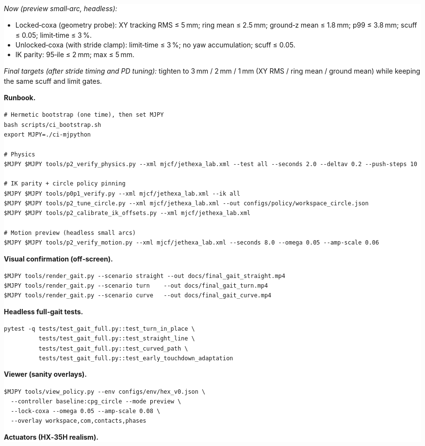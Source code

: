 *Now (preview small‑arc, headless):*

- Locked‑coxa (geometry probe): XY tracking RMS ≤ 5 mm; ring mean ≤ 2.5 mm; ground‑z mean ≤ 1.8 mm; p99 ≤ 3.8 mm; scuff ≤ 0.05; limit‑time ≤ 3 %.
- Unlocked‑coxa (with stride clamp): limit‑time ≤ 3 %; no yaw accumulation; scuff ≤ 0.05.
- IK parity: 95‑ile ≤ 2 mm; max ≤ 5 mm.

*Final targets (after stride timing and PD tuning):* tighten to 3 mm / 2 mm / 1 mm (XY RMS / ring mean / ground mean) while keeping the same scuff and limit gates.

**Runbook.**
```
# Hermetic bootstrap (one time), then set MJPY
bash scripts/ci_bootstrap.sh
export MJPY=./ci-mjpython

# Physics
$MJPY $MJPY tools/p2_verify_physics.py --xml mjcf/jethexa_lab.xml --test all --seconds 2.0 --deltav 0.2 --push-steps 10

# IK parity + circle policy pinning
$MJPY $MJPY tools/p0p1_verify.py --xml mjcf/jethexa_lab.xml --ik all
$MJPY $MJPY tools/p2_tune_circle.py --xml mjcf/jethexa_lab.xml --out configs/policy/workspace_circle.json
$MJPY $MJPY tools/p2_calibrate_ik_offsets.py --xml mjcf/jethexa_lab.xml

# Motion preview (headless small arcs)
$MJPY $MJPY tools/p2_verify_motion.py --xml mjcf/jethexa_lab.xml --seconds 8.0 --omega 0.05 --amp-scale 0.06
```

**Visual confirmation (off‑screen).**
```
$MJPY tools/render_gait.py --scenario straight --out docs/final_gait_straight.mp4
$MJPY tools/render_gait.py --scenario turn    --out docs/final_gait_turn.mp4
$MJPY tools/render_gait.py --scenario curve   --out docs/final_gait_curve.mp4
```

**Headless full‑gait tests.**
```
pytest -q tests/test_gait_full.py::test_turn_in_place \
          tests/test_gait_full.py::test_straight_line \
          tests/test_gait_full.py::test_curved_path \
          tests/test_gait_full.py::test_early_touchdown_adaptation
```

**Viewer (sanity overlays).**
```
$MJPY tools/view_policy.py --env configs/env/hex_v0.json \
  --controller baseline:cpg_circle --mode preview \
  --lock-coxa --omega 0.05 --amp-scale 0.08 \
  --overlay workspace,com,contacts,phases
```

**Actuators (HX‑35H realism).**
